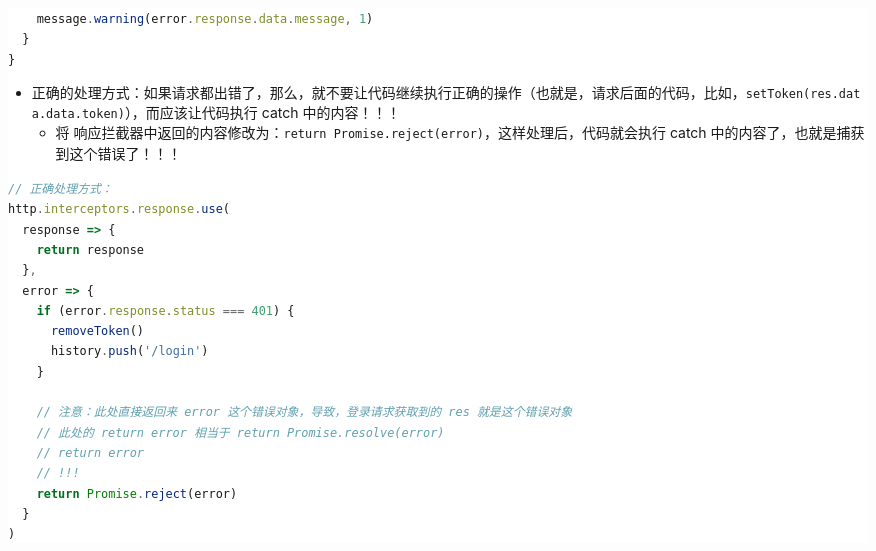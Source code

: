 ```js
    message.warning(error.response.data.message, 1)
  }
}
```

- 正确的处理方式：如果请求都出错了，那么，就不要让代码继续执行正确的操作（也就是，请求后面的代码，比如，`setToken(res.data.data.token)`），而应该让代码执行 catch 中的内容！！！
  - 将 响应拦截器中返回的内容修改为：`return Promise.reject(error)`，这样处理后，代码就会执行 catch 中的内容了，也就是捕获到这个错误了！！！

```js
// 正确处理方式：
http.interceptors.response.use(
  response => {
    return response
  },
  error => {
    if (error.response.status === 401) {
      removeToken()
      history.push('/login')
    }
    
    // 注意：此处直接返回来 error 这个错误对象，导致，登录请求获取到的 res 就是这个错误对象
    // 此处的 return error 相当于 return Promise.resolve(error)
    // return error
    // !!!
    return Promise.reject(error)
  }
)
```

